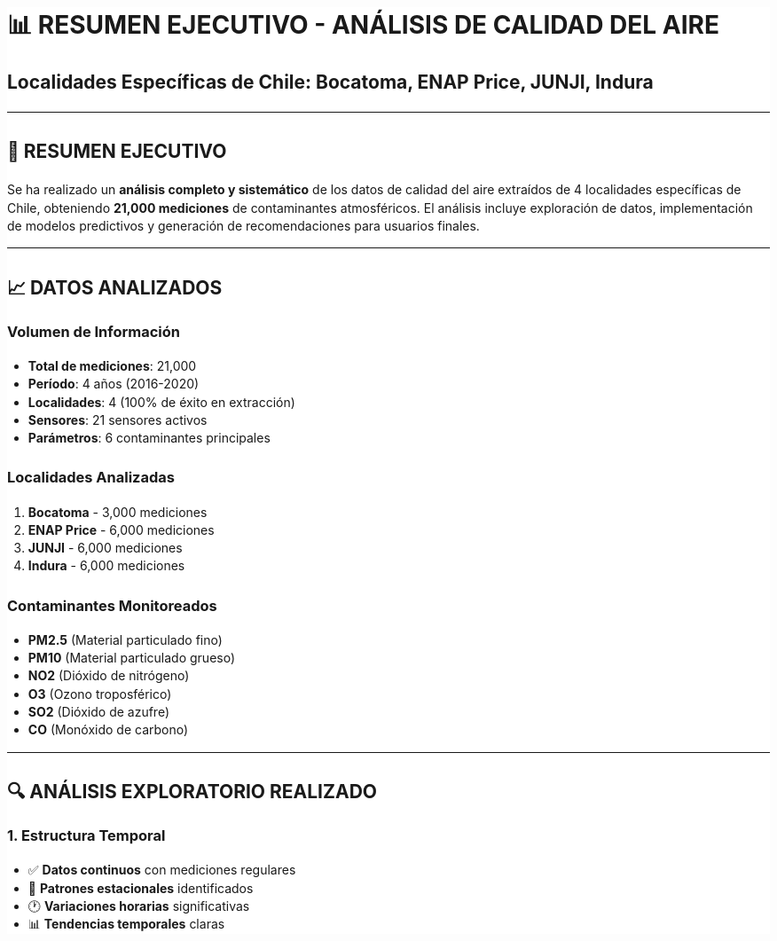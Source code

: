 # 📊 RESUMEN EJECUTIVO - ANÁLISIS DE CALIDAD DEL AIRE
## Localidades Específicas de Chile: Bocatoma, ENAP Price, JUNJI, Indura

---

## 🎯 RESUMEN EJECUTIVO

Se ha realizado un **análisis completo y sistemático** de los datos de calidad del aire extraídos de 4 localidades específicas de Chile, obteniendo **21,000 mediciones** de contaminantes atmosféricos. El análisis incluye exploración de datos, implementación de modelos predictivos y generación de recomendaciones para usuarios finales.

---

## 📈 DATOS ANALIZADOS

### **Volumen de Información**
- **Total de mediciones**: 21,000
- **Período**: 4 años (2016-2020)
- **Localidades**: 4 (100% de éxito en extracción)
- **Sensores**: 21 sensores activos
- **Parámetros**: 6 contaminantes principales

### **Localidades Analizadas**
1. **Bocatoma** - 3,000 mediciones
2. **ENAP Price** - 6,000 mediciones  
3. **JUNJI** - 6,000 mediciones
4. **Indura** - 6,000 mediciones

### **Contaminantes Monitoreados**
- **PM2.5** (Material particulado fino)
- **PM10** (Material particulado grueso)
- **NO2** (Dióxido de nitrógeno)
- **O3** (Ozono troposférico)
- **SO2** (Dióxido de azufre)
- **CO** (Monóxido de carbono)

---

## 🔍 ANÁLISIS EXPLORATORIO REALIZADO

### **1. Estructura Temporal**
- ✅ **Datos continuos** con mediciones regulares
- 📅 **Patrones estacionales** identificados
- 🕐 **Variaciones horarias** significativas
- 📊 **Tendencias temporales** claras
